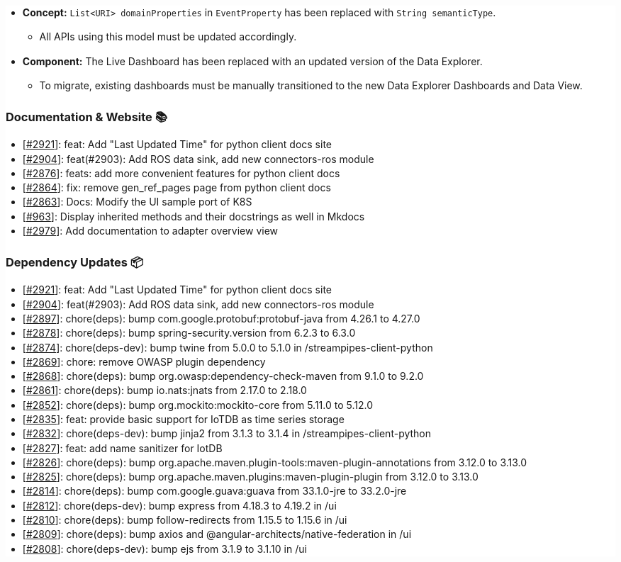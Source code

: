 - **Concept:** `List<URI> domainProperties` in `EventProperty` has been replaced with `String semanticType`.
  - All APIs using this model must be updated accordingly.

- **Component:** The Live Dashboard has been replaced with an updated version of the Data Explorer.
  - To migrate, existing dashboards must be manually transitioned to the new Data Explorer Dashboards and Data View.



### Documentation & Website 📚

* [[#2921](https://github.com/apache/streampipes/pull/2921)]: feat: Add "Last Updated Time" for python client docs site
* [[#2904](https://github.com/apache/streampipes/pull/2904)]: feat(#2903): Add ROS data sink, add new connectors-ros module
* [[#2876](https://github.com/apache/streampipes/pull/2876)]: feats: add more convenient features for python client docs
* [[#2864](https://github.com/apache/streampipes/pull/2864)]: fix: remove gen_ref_pages page from python client docs
* [[#2863](https://github.com/apache/streampipes/pull/2863)]: Docs: Modify the UI sample port of K8S
* [[#963](https://github.com/apache/streampipes/issues/963)]: Display inherited methods and their docstrings as well in Mkdocs
* [[#2979](https://github.com/apache/streampipes/issues/2979)]: Add documentation to adapter overview view


### Dependency Updates 📦

* [[#2921](https://github.com/apache/streampipes/pull/2921)]: feat: Add "Last Updated Time" for python client docs site
* [[#2904](https://github.com/apache/streampipes/pull/2904)]: feat(#2903): Add ROS data sink, add new connectors-ros module
* [[#2897](https://github.com/apache/streampipes/pull/2897)]: chore(deps): bump com.google.protobuf:protobuf-java from 4.26.1 to 4.27.0
* [[#2878](https://github.com/apache/streampipes/pull/2878)]: chore(deps): bump spring-security.version from 6.2.3 to 6.3.0
* [[#2874](https://github.com/apache/streampipes/pull/2874)]: chore(deps-dev): bump twine from 5.0.0 to 5.1.0 in /streampipes-client-python
* [[#2869](https://github.com/apache/streampipes/pull/2869)]: chore: remove OWASP plugin dependency
* [[#2868](https://github.com/apache/streampipes/pull/2868)]: chore(deps): bump org.owasp:dependency-check-maven from 9.1.0 to 9.2.0
* [[#2861](https://github.com/apache/streampipes/pull/2861)]: chore(deps): bump io.nats:jnats from 2.17.0 to 2.18.0
* [[#2852](https://github.com/apache/streampipes/pull/2852)]: chore(deps): bump org.mockito:mockito-core from 5.11.0 to 5.12.0
* [[#2835](https://github.com/apache/streampipes/pull/2835)]: feat: provide basic support for IoTDB as time series storage
* [[#2832](https://github.com/apache/streampipes/pull/2832)]: chore(deps-dev): bump jinja2 from 3.1.3 to 3.1.4 in /streampipes-client-python
* [[#2827](https://github.com/apache/streampipes/pull/2827)]: feat: add name sanitizer for IotDB
* [[#2826](https://github.com/apache/streampipes/pull/2826)]: chore(deps): bump org.apache.maven.plugin-tools:maven-plugin-annotations from 3.12.0 to 3.13.0
* [[#2825](https://github.com/apache/streampipes/pull/2825)]: chore(deps): bump org.apache.maven.plugins:maven-plugin-plugin from 3.12.0 to 3.13.0
* [[#2814](https://github.com/apache/streampipes/pull/2814)]: chore(deps): bump com.google.guava:guava from 33.1.0-jre to 33.2.0-jre
* [[#2812](https://github.com/apache/streampipes/pull/2812)]: chore(deps-dev): bump express from 4.18.3 to 4.19.2 in /ui
* [[#2810](https://github.com/apache/streampipes/pull/2810)]: chore(deps): bump follow-redirects from 1.15.5 to 1.15.6 in /ui
* [[#2809](https://github.com/apache/streampipes/pull/2809)]: chore(deps): bump axios and @angular-architects/native-federation in /ui
* [[#2808](https://github.com/apache/streampipes/pull/2808)]: chore(deps-dev): bump ejs from 3.1.9 to 3.1.10 in /ui